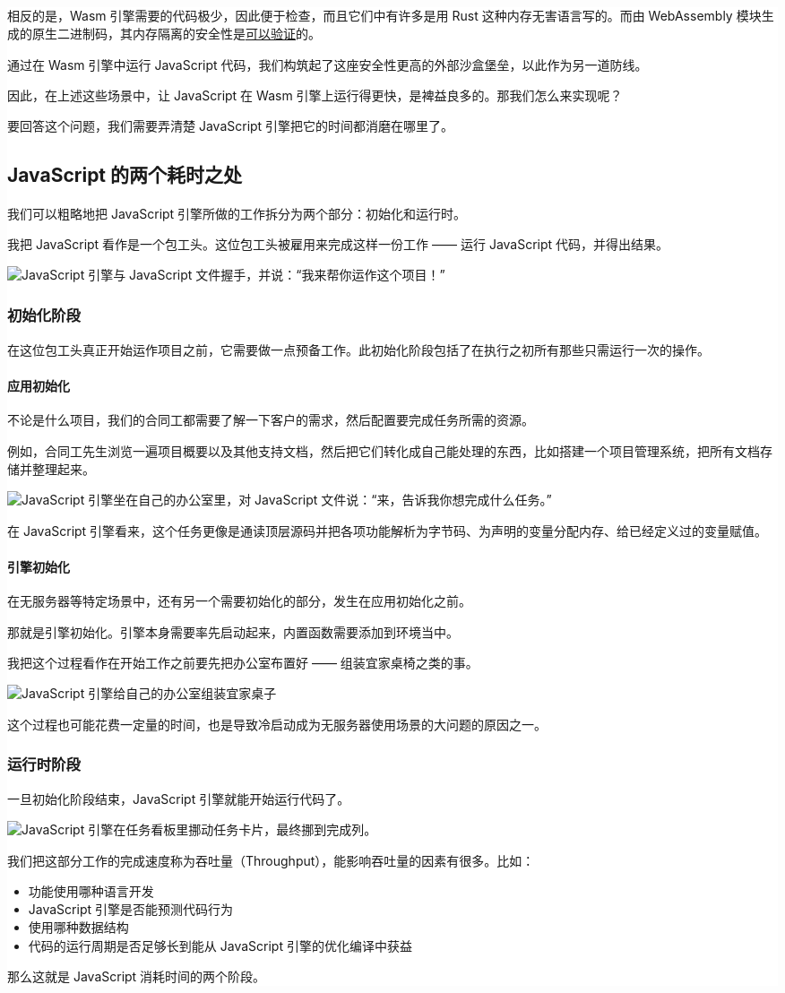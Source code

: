 相反的是，Wasm 引擎需要的代码极少，因此便于检查，而且它们中有许多是用 Rust 这种内存无害语言写的。而由 WebAssembly 模块生成的原生二进制码，其内存隔离的安全性是[可以验证](http://cseweb.ucsd.edu/~dstefan/pubs/johnson:2021:veriwasm.pdf)的。

通过在 Wasm 引擎中运行 JavaScript 代码，我们构筑起了这座安全性更高的外部沙盒堡垒，以此作为另一道防线。

因此，在上述这些场景中，让 JavaScript 在 Wasm 引擎上运行得更快，是裨益良多的。那我们怎么来实现呢？

要回答这个问题，我们需要弄清楚 JavaScript 引擎把它的时间都消磨在哪里了。

## JavaScript 的两个耗时之处

我们可以粗略地把 JavaScript 引擎所做的工作拆分为两个部分：初始化和运行时。

我把 JavaScript 看作是一个包工头。这位包工头被雇用来完成这样一份工作 —— 运行 JavaScript 代码，并得出结果。

![JavaScript 引擎与 JavaScript 文件握手，并说：“我来帮你运作这个项目！”](https://bytecodealliance.org/articles/img/2021-06-02-js-on-wasm/03-01-office-handshake.png)

### 初始化阶段

在这位包工头真正开始运作项目之前，它需要做一点预备工作。此初始化阶段包括了在执行之初所有那些只需运行一次的操作。

#### 应用初始化

不论是什么项目，我们的合同工都需要了解一下客户的需求，然后配置要完成任务所需的资源。

例如，合同工先生浏览一遍项目概要以及其他支持文档，然后把它们转化成自己能处理的东西，比如搭建一个项目管理系统，把所有文档存储并整理起来。

![JavaScript 引擎坐在自己的办公室里，对 JavaScript 文件说：“来，告诉我你想完成什么任务。”](https://bytecodealliance.org/articles/img/2021-06-02-js-on-wasm/03-03-office-kickoff.png)

在 JavaScript 引擎看来，这个任务更像是通读顶层源码并把各项功能解析为字节码、为声明的变量分配内存、给已经定义过的变量赋值。

#### 引擎初始化

在无服务器等特定场景中，还有另一个需要初始化的部分，发生在应用初始化之前。

那就是引擎初始化。引擎本身需要率先启动起来，内置函数需要添加到环境当中。

我把这个过程看作在开始工作之前要先把办公室布置好 —— 组装宜家桌椅之类的事。

![JavaScript 引擎给自己的办公室组装宜家桌子](https://bytecodealliance.org/articles/img/2021-06-02-js-on-wasm/03-02-office-ikea.png)

这个过程也可能花费一定量的时间，也是导致冷启动成为无服务器使用场景的大问题的原因之一。

### 运行时阶段

一旦初始化阶段结束，JavaScript 引擎就能开始运行代码了。

![JavaScript 引擎在任务看板里挪动任务卡片，最终挪到完成列。](https://bytecodealliance.org/articles/img/2021-06-02-js-on-wasm/03-04-office-kanban.png)

我们把这部分工作的完成速度称为吞吐量（Throughput），能影响吞吐量的因素有很多。比如：

* 功能使用哪种语言开发
* JavaScript 引擎是否能预测代码行为
* 使用哪种数据结构
* 代码的运行周期是否足够长到能从 JavaScript 引擎的优化编译中获益

那么这就是 JavaScript 消耗时间的两个阶段。
